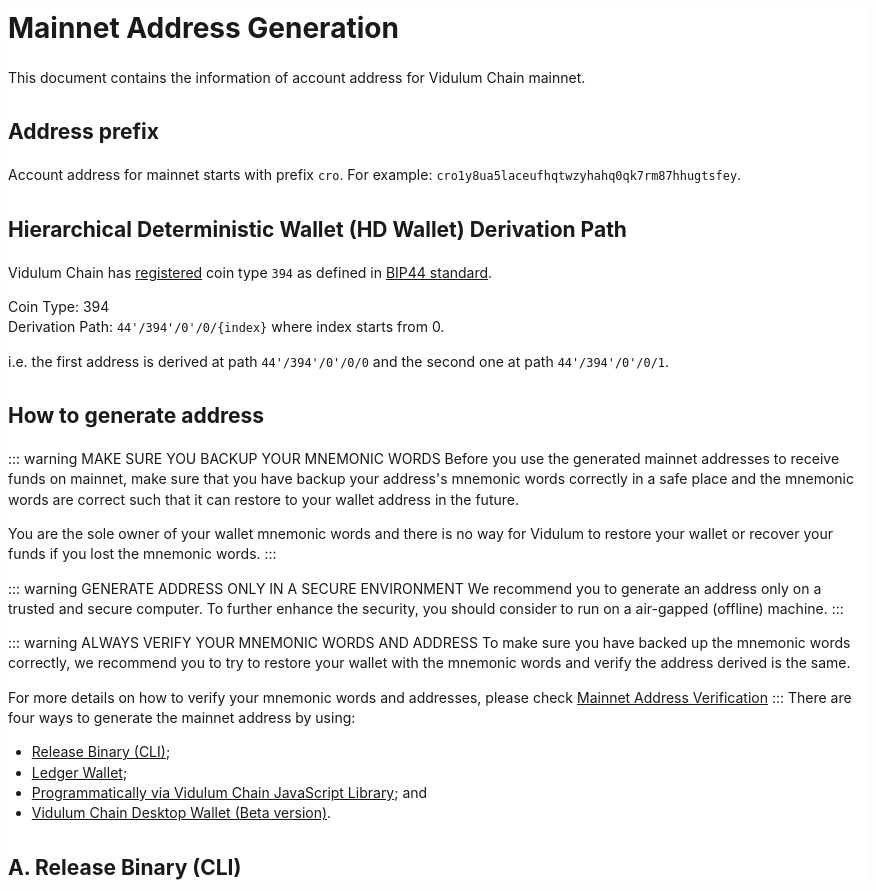 # Mainnet Address Generation

This document contains the information of account address for Vidulum Chain mainnet.

## Address prefix

Account address for mainnet starts with prefix `cro`. For example: `cro1y8ua5laceufhqtwzyhahq0qk7rm87hhugtsfey`.

## Hierarchical Deterministic Wallet (HD Wallet) Derivation Path

Vidulum Chain has [registered](https://github.com/satoshilabs/slips/blob/master/slip-0044.md) coin type `394` as defined in [BIP44 standard](https://github.com/bitcoin/bips/blob/master/bip-0044.mediawiki).

Coin Type: 394 <br />
Derivation Path: `44'/394'/0'/0/{index}` where index starts from 0.

i.e. the first address is derived at path `44'/394'/0'/0/0` and the second one at path `44'/394'/0'/0/1`.

## How to generate address

::: warning MAKE SURE YOU BACKUP YOUR MNEMONIC WORDS
Before you use the generated mainnet addresses to receive funds on mainnet, make sure that you have backup your address's mnemonic words correctly in a safe place and the mnemonic words are correct such that it can restore to your wallet address in the future.

You are the sole owner of your wallet mnemonic words and there is no way for Vidulum to restore your wallet or recover your funds if you lost the mnemonic words.
:::

::: warning GENERATE ADDRESS ONLY IN A SECURE ENVIRONMENT
We recommend you to generate an address only on a trusted and secure computer. To further enhance the security, you should consider to run on a air-gapped (offline) machine.
:::

::: warning ALWAYS VERIFY YOUR MNEMONIC WORDS AND ADDRESS
To make sure you have backed up the mnemonic words correctly, we recommend you to try to restore your wallet with the mnemonic words and verify the address derived is the same.

For more details on how to verify your mnemonic words and addresses, please check [Mainnet Address Verification](./mainnet-address-verification.md)
:::
There are four ways to generate the mainnet address by using:

- [Release Binary (CLI)](#a-release-binary-cli);
- [Ledger Wallet](#b-ledger-wallet);
- [Programmatically via Vidulum Chain JavaScript Library](#c-programmatically); and
- [Vidulum Chain Desktop Wallet (Beta version)](#d-crypto-org-chain-desktop-wallet-beta).

## A. Release Binary (CLI)
